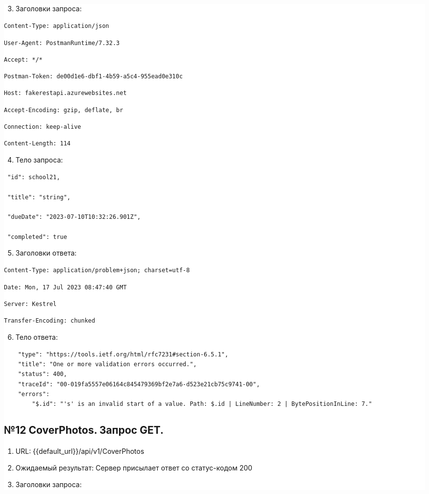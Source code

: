 3) Заголовки запроса:

`Content-Type: application/json`

`User-Agent: PostmanRuntime/7.32.3`

`Accept: */*`

`Postman-Token: de00d1e6-dbf1-4b59-a5c4-955ead0e310c`

`Host: fakerestapi.azurewebsites.net`

`Accept-Encoding: gzip, deflate, br`

`Connection: keep-alive`

`Content-Length: 114`

4) Тело запроса:

```
 "id": school21,

 "title": "string",

 "dueDate": "2023-07-10T10:32:26.901Z",

 "completed": true
```

5) Заголовки ответа:

`Content-Type: application/problem+json; charset=utf-8`

`Date: Mon, 17 Jul 2023 08:47:40 GMT`

`Server: Kestrel`

`Transfer-Encoding: chunked`


6) Тело ответа:

```
    "type": "https://tools.ietf.org/html/rfc7231#section-6.5.1",
    "title": "One or more validation errors occurred.",
    "status": 400,
    "traceId": "00-019fa5557e06164c845479369bf2e7a6-d523e21cb75c9741-00",
    "errors":
        "$.id": "'s' is an invalid start of a value. Path: $.id | LineNumber: 2 | BytePositionInLine: 7."
```

## №12 CoverPhotos. Запрос GET.

1) URL: {{default_url}}/api/v1/CoverPhotos

2) Ожидаемый результат: Сервер присылает ответ со статус-кодом 200

3) Заголовки запроса:

